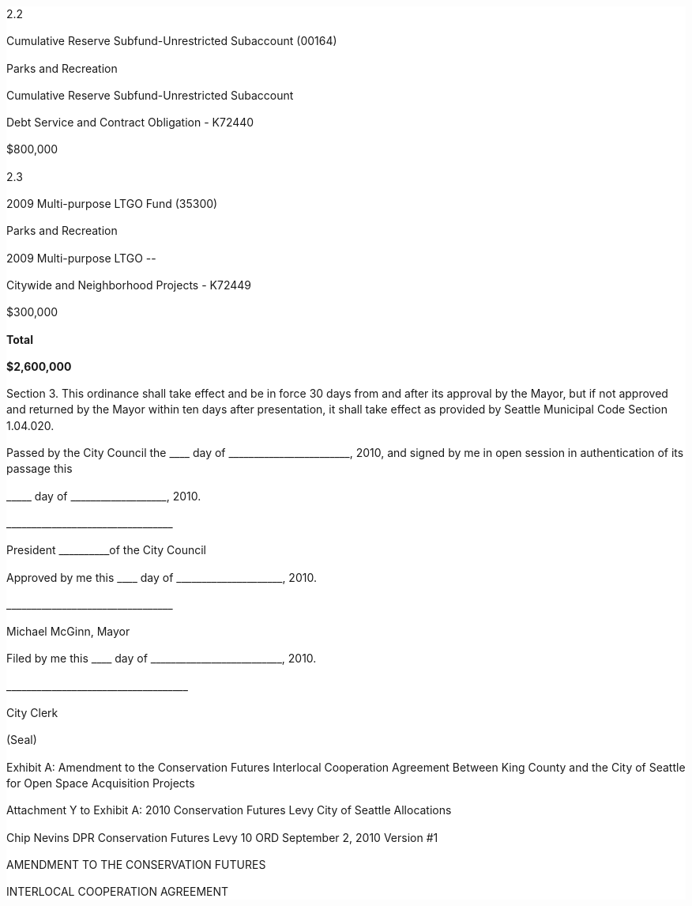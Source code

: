 2.2  
  
Cumulative Reserve Subfund-Unrestricted Subaccount (00164)  
  
Parks and Recreation  
  
Cumulative Reserve Subfund-Unrestricted Subaccount  
  
Debt Service and Contract Obligation - K72440  
  
$800,000  
  
2.3  
  
2009 Multi-purpose LTGO Fund (35300)  
  
Parks and Recreation  
  
2009 Multi-purpose LTGO --  
  
Citywide and Neighborhood Projects - K72449  
  
$300,000  
  
**Total**  
  
**$2,600,000**  
  
Section 3. This ordinance shall take effect and be in force 30 days from and after its approval by the Mayor, but if not approved and returned by the Mayor within ten days after presentation, it shall take effect as provided by Seattle Municipal Code Section 1.04.020.  
  
Passed by the City Council the \_\_\_\_ day of \_\_\_\_\_\_\_\_\_\_\_\_\_\_\_\_\_\_\_\_\_\_\_\_, 2010, and signed by me in open session in authentication of its passage this  
  
\_\_\_\_\_ day of \_\_\_\_\_\_\_\_\_\_\_\_\_\_\_\_\_\_\_, 2010.  
  
\_\_\_\_\_\_\_\_\_\_\_\_\_\_\_\_\_\_\_\_\_\_\_\_\_\_\_\_\_\_\_\_\_  
  
President \_\_\_\_\_\_\_\_\_\_of the City Council  
  
Approved by me this \_\_\_\_ day of \_\_\_\_\_\_\_\_\_\_\_\_\_\_\_\_\_\_\_\_\_, 2010.  
  
\_\_\_\_\_\_\_\_\_\_\_\_\_\_\_\_\_\_\_\_\_\_\_\_\_\_\_\_\_\_\_\_\_  
  
Michael McGinn, Mayor  
  
Filed by me this \_\_\_\_ day of \_\_\_\_\_\_\_\_\_\_\_\_\_\_\_\_\_\_\_\_\_\_\_\_\_\_, 2010.  
  
\_\_\_\_\_\_\_\_\_\_\_\_\_\_\_\_\_\_\_\_\_\_\_\_\_\_\_\_\_\_\_\_\_\_\_\_  
  
City Clerk  
  
(Seal)  
  
Exhibit A: Amendment to the Conservation Futures Interlocal Cooperation Agreement Between King County and the City of Seattle for Open Space Acquisition Projects  
  
Attachment Y to Exhibit A: 2010 Conservation Futures Levy City of Seattle Allocations  
  
Chip Nevins DPR Conservation Futures Levy 10 ORD September 2, 2010 Version \#1  
  
AMENDMENT TO THE CONSERVATION FUTURES  
  
INTERLOCAL COOPERATION AGREEMENT  
  